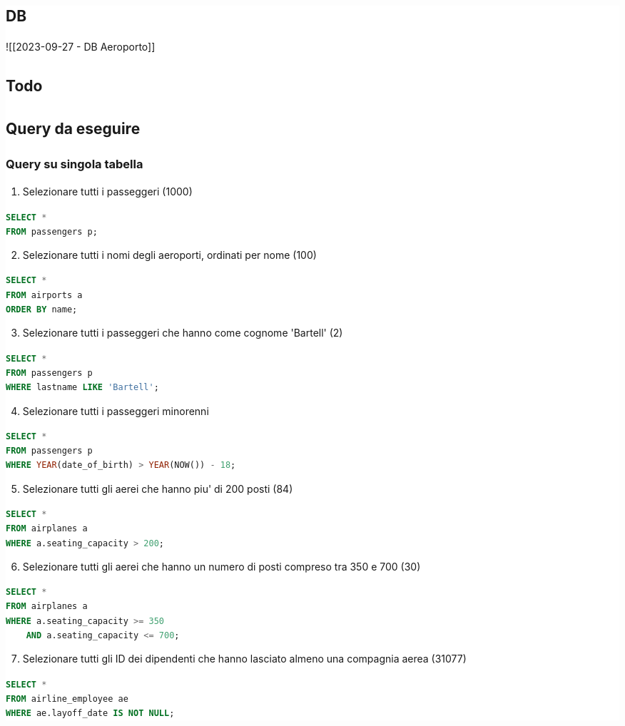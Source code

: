 ## DB
![[2023-09-27 - DB Aeroporto]]

## Todo
## Query da eseguire

### Query su singola tabella

1. Selezionare tutti i passeggeri (1000)
```sql
SELECT *
FROM passengers p;
```

2. Selezionare tutti i nomi degli aeroporti, ordinati per nome (100)
```sql
SELECT *
FROM airports a
ORDER BY name;
```

3. Selezionare tutti i passeggeri che hanno come cognome 'Bartell' (2)
```sql
SELECT *
FROM passengers p
WHERE lastname LIKE 'Bartell';
```

4. Selezionare tutti i passeggeri minorenni
```sql
SELECT *
FROM passengers p 
WHERE YEAR(date_of_birth) > YEAR(NOW()) - 18;
```

5. Selezionare tutti gli aerei che hanno piu' di 200 posti (84)
```sql
SELECT *
FROM airplanes a 
WHERE a.seating_capacity > 200;
```

6. Selezionare tutti gli aerei che hanno un numero di posti compreso tra 350 e 700 (30)
```sql
SELECT *
FROM airplanes a 
WHERE a.seating_capacity >= 350
	AND a.seating_capacity <= 700; 
```

7. Selezionare tutti gli ID dei dipendenti che hanno lasciato almeno una compagnia aerea (31077)
```sql
SELECT *
FROM airline_employee ae 
WHERE ae.layoff_date IS NOT NULL;
```
